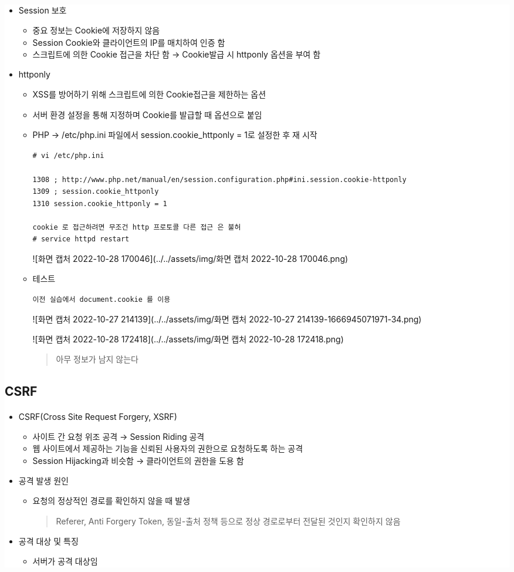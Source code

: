 - Session 보호

  - 중요 정보는 Cookie에 저장하지 않음 
  - Session Cookie와 클라이언트의 IP를 매치하여 인증 함
  - 스크립트에 의한 Cookie 접근을 차단 함 → Cookie발급 시 httponly 옵션을 부여 함

- httponly
  - XSS를 방어하기 위해 스크립트에 의한 Cookie접근을 제한하는 옵션

  - 서버 환경 설정을 통해 지정하며 Cookie를 발급할 때 옵션으로 붙임 

  - PHP → /etc/php.ini 파일에서 session.cookie_httponly = 1로 설정한 후 재 시작

    ```
    # vi /etc/php.ini
    
    1308 ; http://www.php.net/manual/en/session.configuration.php#ini.session.cookie-httponly
    1309 ; session.cookie_httponly 
    1310 session.cookie_httponly = 1
    
    cookie 로 접근하려면 무조건 http 프로토콜 다른 접근 은 불허 
    # service httpd restart 
    ```

    ![화면 캡처 2022-10-28 170046](../../assets/img/화면 캡처 2022-10-28 170046.png)

  - 테스트

    ```
    이전 실습에서 document.cookie 를 이용
    ```

    ![화면 캡처 2022-10-27 214139](../../assets/img/화면 캡처 2022-10-27 214139-1666945071971-34.png)

    ![화면 캡처 2022-10-28 172418](../../assets/img/화면 캡처 2022-10-28 172418.png)

    > 아무 정보가 남지 않는다

## CSRF

- CSRF(Cross Site Request Forgery, XSRF)
  - 사이트 간 요청 위조 공격 → Session Riding 공격
  - 웹 사이트에서 제공하는 기능을 신뢰된 사용자의 권한으로 요청하도록 하는 공격
  - Session Hijacking과 비슷함 → 클라이언트의 권한을 도용 함

- 공격 발생 원인

  - 요청의 정상적인 경로를 확인하지 않을 때 발생

    > Referer, Anti Forgery Token, 동일-출처 정책 등으로 정상 경로로부터 전달된 것인지 확인하지 않음

- 공격 대상 및 특징

  - 서버가 공격 대상임
